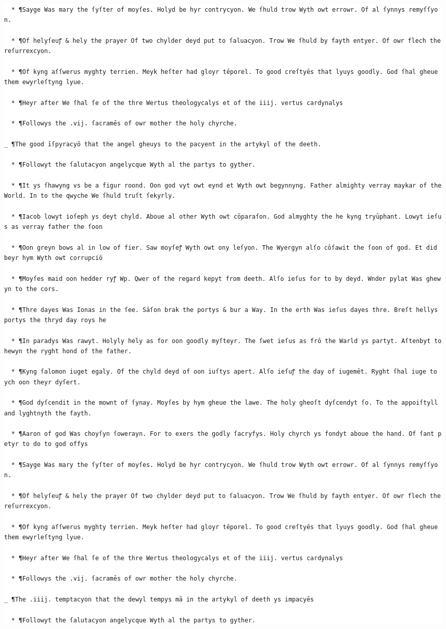       * ¶Sayge Was mary the ſyſter of moyſes. Holyd be hyr contrycyon. We ſhuld trow Wyth owt errowr. Of al ſynnys remyſſyon.

      * ¶Of helyſeuꝭ & hely the prayer Of two chylder deyd put to ſaluacyon. Trow We ſhuld by fayth entyer. Of owr flech the reſurrexcyon.

      * ¶Of kyng aſſwerus myghty terrien. Meyk heſter had gloyr tēporel. To good creſtyēs that lyuys goodly. God ſhal gheue them ewyrleſtyng lyue.

      * ¶Heyr after We ſhal ſe of the thre Wertus theologycalys et of the iiij. vertus cardynalys

      * ¶Followys the .vij. ſacramēs of owr mother the holy chyrche.

    _ ¶The good īſpyracyō that the angel gheuys to the pacyent in the artykyl of the deeth.

      * ¶Followyt the ſalutacyon angelycque Wyth al the partys to gyther.

      * ¶It ys ſhawyng vs be a figur roond. Oon god vyt owt eynd et Wyth owt begynnyng. Father almighty verray maykar of the World. In to the qwyche We ſhuld truſt ſekyrly.

      * ¶Iacob lowyt ioſeph ys deyt chyld. Aboue al other Wyth owt cōparaſon. God almyghty the he kyng tryūphant. Lowyt ieſus as verray father the ſoon

      * ¶Oon greyn bows al in low of fier. Saw moyſeꝭ Wyth owt ony leſyon. The Wyergyn alſo cōſawit the ſoon of god. Et did beyr hym Wyth owt corrupciō

      * ¶Moyſes maid oon hedder ryꝭ Wp. Qwer of the regard kepyt from deeth. Alſo ieſus for to by deyd. Wnder pylat Was ghewyn to the cors.

      * ¶Thre dayes Was Ionas in the ſee. Sāſon brak the portys & bur a Way. In the erth Was ieſus dayes thre. Breſt hellys portys the thryd day roys he

      * ¶In paradys Was rawyt. Holyly hely as for oon goodly myſteyr. The ſwet ieſus as frō the Warld ys partyt. Aſtenbyt to hewyn the ryght hond of the father.

      * ¶Kyng ſalomon iuget egaly. Of the chyld deyd of oon iuſtys apert. Alſo ieſuꝭ the day of iugemēt. Ryght ſhal iuge to ych oon theyr dyſert.

      * ¶God dyſcendit in the mownt of ſynay. Moyſes by hym gheue the lawe. The holy gheoſt dyſcendyt ſo. To the appoiſtyll and lyghtnyth the fayth.

      * ¶Aaron of god Was choyſyn ſowerayn. For to exers the godly ſacryfys. Holy chyrch ys fondyt aboue the hand. Of ſant petyr to do to god offys

      * ¶Sayge Was mary the ſyſter of moyſes. Holyd be hyr contrycyon. We ſhuld trow Wyth owt errowr. Of al ſynnys remyſſyon.

      * ¶Of helyſeuꝭ & hely the prayer Of two chylder deyd put to ſaluacyon. Trow We ſhuld by fayth entyer. Of owr flech the reſurrexcyon.

      * ¶Of kyng aſſwerus myghty terrien. Meyk heſter had gloyr tēporel. To good creſtyēs that lyuys goodly. God ſhal gheue them ewyrleſtyng lyue.

      * ¶Heyr after We ſhal ſe of the thre Wertus theologycalys et of the iiij. vertus cardynalys

      * ¶Followys the .vij. ſacramēs of owr mother the holy chyrche.

    _ ¶The .iiij. temptacyon that the dewyl tempys mā in the artykyl of deeth ys impacyēs

      * ¶Followyt the ſalutacyon angelycque Wyth al the partys to gyther.
